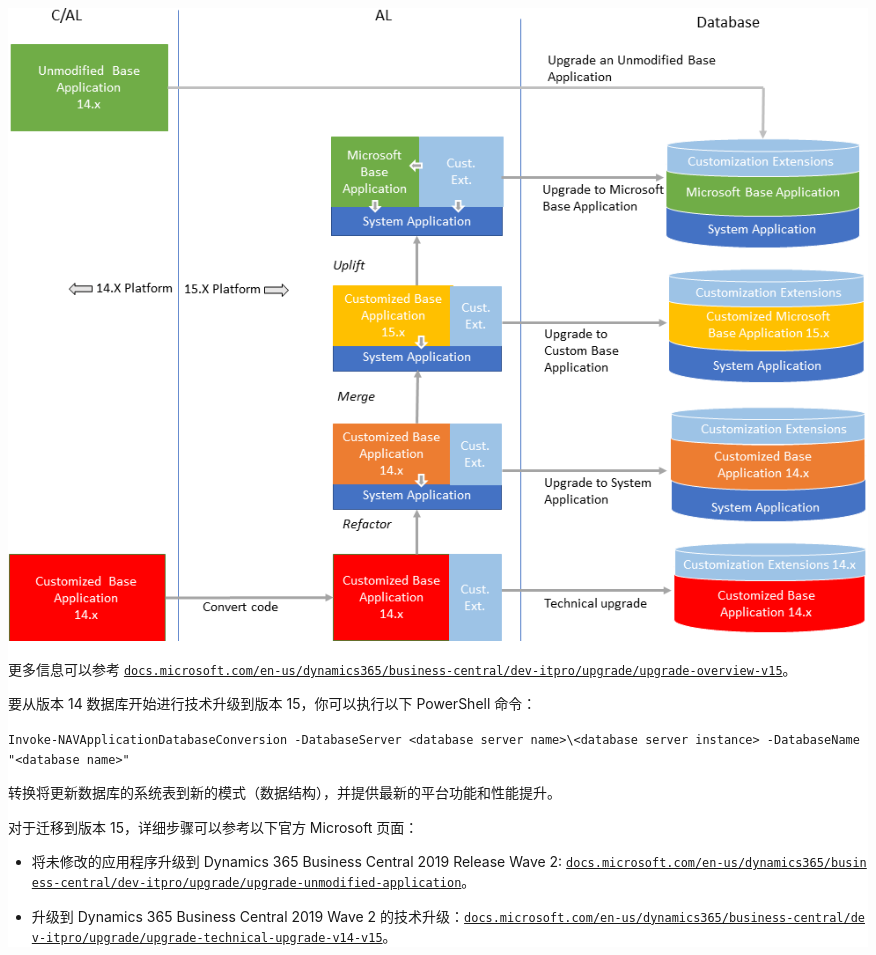 ![](img/3b8b45c6-8feb-4620-b96b-1a7d03c3b8af.png)

更多信息可以参考 [`docs.microsoft.com/en-us/dynamics365/business-central/dev-itpro/upgrade/upgrade-overview-v15`](https://docs.microsoft.com/en-us/dynamics365/business-central/dev-itpro/upgrade/upgrade-overview-v15)。

要从版本 14 数据库开始进行技术升级到版本 15，你可以执行以下 PowerShell 命令：

```
Invoke-NAVApplicationDatabaseConversion -DatabaseServer <database server name>\<database server instance> -DatabaseName "<database name>"
```

转换将更新数据库的系统表到新的模式（数据结构），并提供最新的平台功能和性能提升。

对于迁移到版本 15，详细步骤可以参考以下官方 Microsoft 页面：

+   将未修改的应用程序升级到 Dynamics 365 Business Central 2019 Release Wave 2: [`docs.microsoft.com/en-us/dynamics365/business-central/dev-itpro/upgrade/upgrade-unmodified-application`](https://docs.microsoft.com/en-us/dynamics365/business-central/dev-itpro/upgrade/upgrade-unmodified-application)。

+   升级到 Dynamics 365 Business Central 2019 Wave 2 的技术升级：[`docs.microsoft.com/en-us/dynamics365/business-central/dev-itpro/upgrade/upgrade-technical-upgrade-v14-v15`](https://docs.microsoft.com/en-us/dynamics365/business-central/dev-itpro/upgrade/upgrade-technical-upgrade-v14-v15)。
